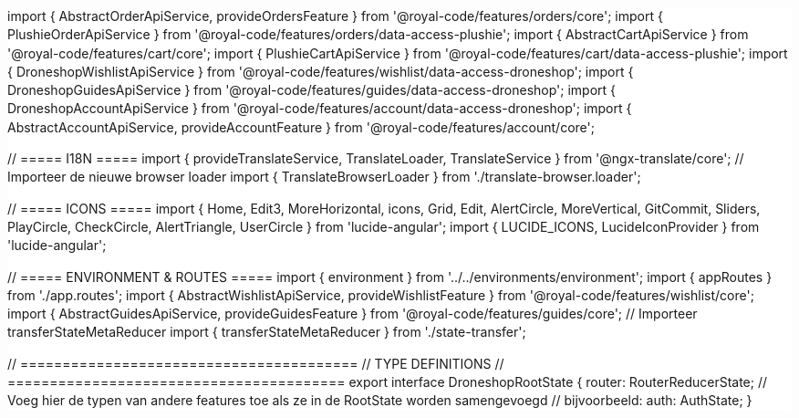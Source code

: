 import { AbstractOrderApiService, provideOrdersFeature } from '@royal-code/features/orders/core';
import { PlushieOrderApiService } from '@royal-code/features/orders/data-access-plushie';
import { AbstractCartApiService } from '@royal-code/features/cart/core';
import { PlushieCartApiService } from '@royal-code/features/cart/data-access-plushie';
import { DroneshopWishlistApiService } from '@royal-code/features/wishlist/data-access-droneshop';
import { DroneshopGuidesApiService } from '@royal-code/features/guides/data-access-droneshop';
import { DroneshopAccountApiService } from '@royal-code/features/account/data-access-droneshop';
import { AbstractAccountApiService, provideAccountFeature } from '@royal-code/features/account/core';

// ===== I18N =====
import { 
  provideTranslateService, 
  TranslateLoader, 
  TranslateService 
} from '@ngx-translate/core';
// Importeer de nieuwe browser loader
import { TranslateBrowserLoader } from './translate-browser.loader'; 


// ===== ICONS =====
import { 
  Home, 
  Edit3, 
  MoreHorizontal, 
  icons, 
  Grid, 
  Edit, 
  AlertCircle,
  MoreVertical,
  GitCommit,
  Sliders,
  PlayCircle,
  CheckCircle,
  AlertTriangle,
  UserCircle
} from 'lucide-angular';
import { 
  LUCIDE_ICONS, 
  LucideIconProvider 
} from 'lucide-angular';

// ===== ENVIRONMENT & ROUTES =====
import { environment } from '../../environments/environment';
import { appRoutes } from './app.routes';
import { AbstractWishlistApiService, provideWishlistFeature } from '@royal-code/features/wishlist/core';
import { AbstractGuidesApiService, provideGuidesFeature } from '@royal-code/features/guides/core';
// Importeer transferStateMetaReducer
import { transferStateMetaReducer } from './state-transfer'; 

// ========================================
// TYPE DEFINITIONS
// ========================================
export interface DroneshopRootState { 
  router: RouterReducerState<RouterStateUrl>; 
  // Voeg hier de typen van andere features toe als ze in de RootState worden samengevoegd
  // bijvoorbeeld: auth: AuthState;
}
